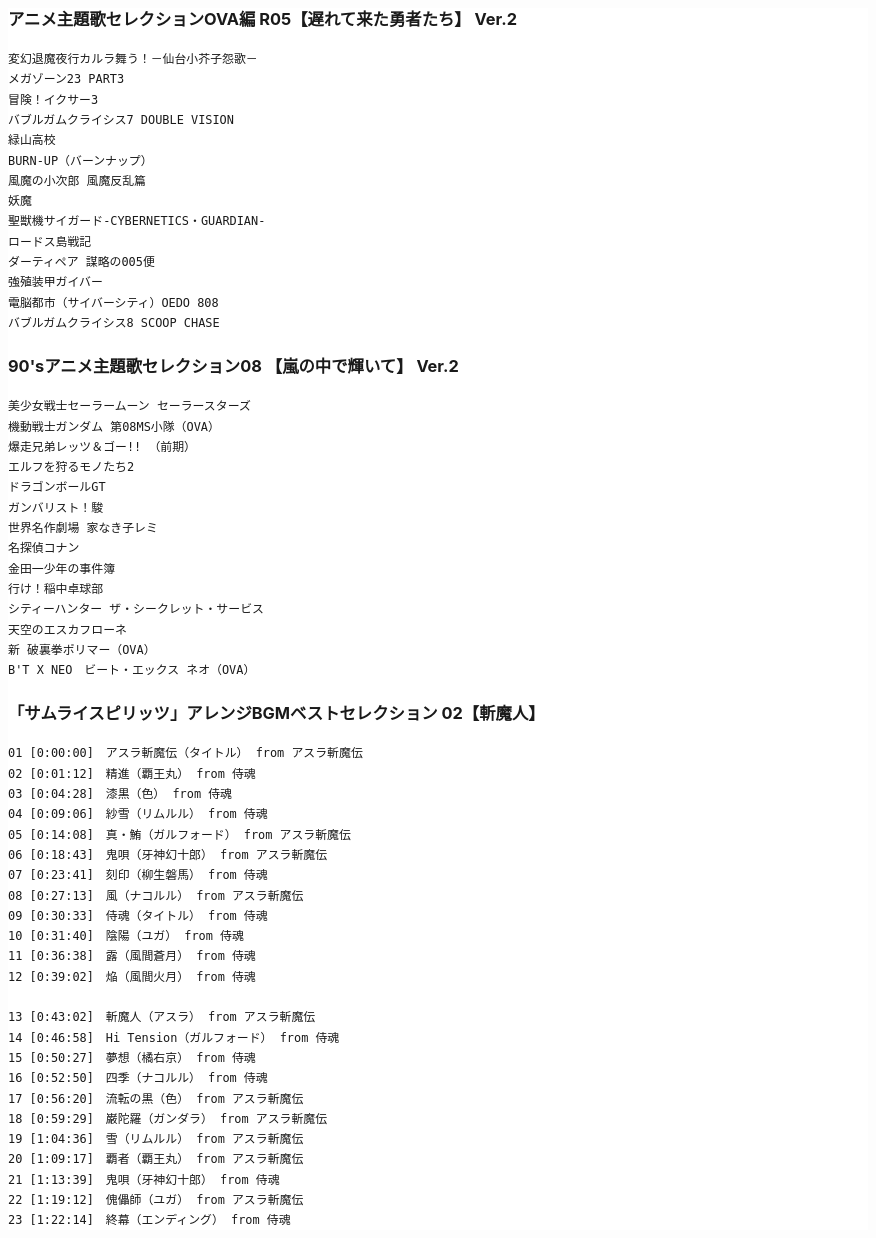 ### アニメ主題歌セレクションOVA編 R05【遅れて来た勇者たち】 Ver.2

```
変幻退魔夜行カルラ舞う！－仙台小芥子怨歌－
メガゾーン23 PART3
冒険！イクサー3
バブルガムクライシス7 DOUBLE VISION
緑山高校
BURN-UP（バーンナップ）
風魔の小次郎 風魔反乱篇
妖魔
聖獣機サイガード-CYBERNETICS・GUARDIAN-
ロードス島戦記
ダーティペア 謀略の005便
強殖装甲ガイバー
電脳都市（サイバーシティ）OEDO 808
バブルガムクライシス8 SCOOP CHASE
```

### 90'sアニメ主題歌セレクション08 【嵐の中で輝いて】 Ver.2

```
美少女戦士セーラームーン セーラースターズ
機動戦士ガンダム 第08MS小隊（OVA）
爆走兄弟レッツ＆ゴー!! （前期）
エルフを狩るモノたち2
ドラゴンボールGT
ガンバリスト！駿
世界名作劇場 家なき子レミ
名探偵コナン
金田一少年の事件簿
行け！稲中卓球部
シティーハンター ザ・シークレット・サービス
天空のエスカフローネ
新 破裏拳ポリマー（OVA）
B'T X NEO　ビート・エックス ネオ（OVA）
```

### 「サムライスピリッツ」アレンジBGMベストセレクション 02【斬魔人】

```
01 [0:00:00]　アスラ斬魔伝（タイトル） from アスラ斬魔伝
02 [0:01:12]　精進（覇王丸） from 侍魂
03 [0:04:28]　漆黒（色） from 侍魂
04 [0:09:06]　紗雪（リムルル） from 侍魂
05 [0:14:08]　真・鮪（ガルフォード） from アスラ斬魔伝
06 [0:18:43]　鬼唄（牙神幻十郎） from アスラ斬魔伝
07 [0:23:41]　刻印（柳生磐馬） from 侍魂
08 [0:27:13]　風（ナコルル） from アスラ斬魔伝
09 [0:30:33]　侍魂（タイトル） from 侍魂
10 [0:31:40]　陰陽（ユガ） from 侍魂
11 [0:36:38]　露（風間蒼月） from 侍魂
12 [0:39:02]　焔（風間火月） from 侍魂

13 [0:43:02]　斬魔人（アスラ） from アスラ斬魔伝
14 [0:46:58]　Hi Tension（ガルフォード） from 侍魂
15 [0:50:27]　夢想（橘右京） from 侍魂
16 [0:52:50]　四季（ナコルル） from 侍魂
17 [0:56:20]　流転の黒（色） from アスラ斬魔伝
18 [0:59:29]　巌陀羅（ガンダラ） from アスラ斬魔伝
19 [1:04:36]　雪（リムルル） from アスラ斬魔伝
20 [1:09:17]　覇者（覇王丸） from アスラ斬魔伝
21 [1:13:39]　鬼唄（牙神幻十郎） from 侍魂
22 [1:19:12]　傀儡師（ユガ） from アスラ斬魔伝
23 [1:22:14]　終幕（エンディング） from 侍魂
```